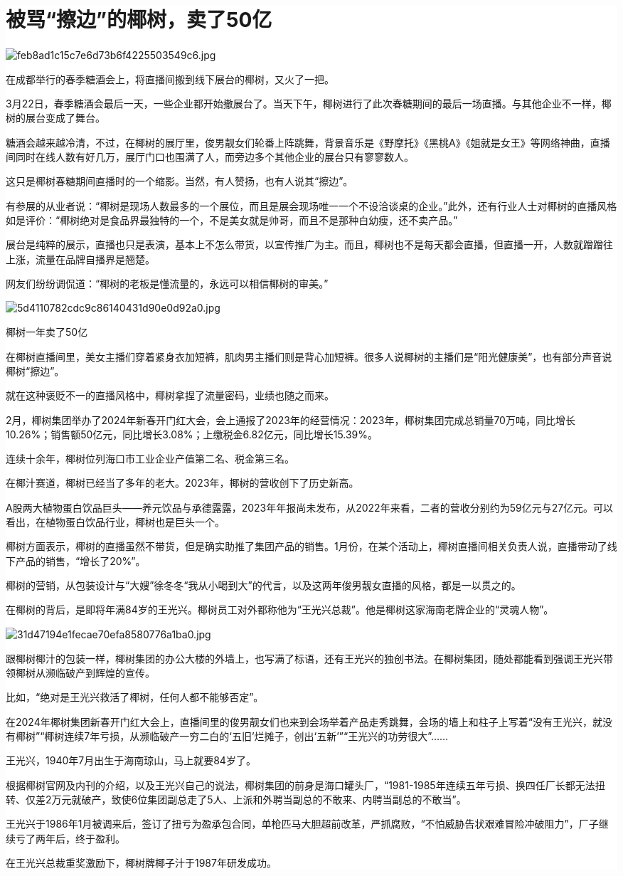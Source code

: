 # 被骂“擦边”的椰树，卖了50亿

![feb8ad1c15c7e6d73b6f4225503549c6.jpg](https://raw.githubusercontent.com/qqhsx/qqnews_image/main/2024/04/06/被骂“擦边”的椰树，卖了50亿/feb8ad1c15c7e6d73b6f4225503549c6.jpg)

在成都举行的春季糖酒会上，将直播间搬到线下展台的椰树，又火了一把。

3月22日，春季糖酒会最后一天，一些企业都开始撤展台了。当天下午，椰树进行了此次春糖期间的最后一场直播。与其他企业不一样，椰树的展台变成了舞台。

糖酒会越来越冷清，不过，在椰树的展厅里，俊男靓女们轮番上阵跳舞，背景音乐是《野摩托》《黑桃A》《姐就是女王》等网络神曲，直播间同时在线人数有好几万，展厅门口也围满了人，而旁边多个其他企业的展台只有寥寥数人。

这只是椰树春糖期间直播时的一个缩影。当然，有人赞扬，也有人说其“擦边”。

有参展的从业者说：“椰树是现场人数最多的一个展位，而且是展会现场唯一一个不设洽谈桌的企业。”此外，还有行业人士对椰树的直播风格如是评价：“椰树绝对是食品界最独特的一个，不是美女就是帅哥，而且不是那种白幼瘦，还不卖产品。”

展台是纯粹的展示，直播也只是表演，基本上不怎么带货，以宣传推广为主。而且，椰树也不是每天都会直播，但直播一开，人数就蹭蹭往上涨，流量在品牌自播界是翘楚。

网友们纷纷调侃道：“椰树的老板是懂流量的，永远可以相信椰树的审美。”

![5d4110782cdc9c86140431d90e0d92a0.jpg](https://raw.githubusercontent.com/qqhsx/qqnews_image/main/2024/04/06/被骂“擦边”的椰树，卖了50亿/5d4110782cdc9c86140431d90e0d92a0.jpg)

椰树一年卖了50亿

在椰树直播间里，美女主播们穿着紧身衣加短裤，肌肉男主播们则是背心加短裤。很多人说椰树的主播们是“阳光健康美”，也有部分声音说椰树“擦边”。

就在这种褒贬不一的直播风格中，椰树拿捏了流量密码，业绩也随之而来。

2月，椰树集团举办了2024年新春开门红大会，会上通报了2023年的经营情况：2023年，椰树集团完成总销量70万吨，同比增长10.26%；销售额50亿元，同比增长3.08%；上缴税金6.82亿元，同比增长15.39%。

连续十余年，椰树位列海口市工业企业产值第二名、税金第三名。

在椰汁赛道，椰树已经当了多年的老大。2023年，椰树的营收创下了历史新高。

A股两大植物蛋白饮品巨头——养元饮品与承德露露，2023年年报尚未发布，从2022年来看，二者的营收分别约为59亿元与27亿元。可以看出，在植物蛋白饮品行业，椰树也是巨头一个。

椰树方面表示，椰树的直播虽然不带货，但是确实助推了集团产品的销售。1月份，在某个活动上，椰树直播间相关负责人说，直播带动了线下产品的销售，“增长了20%”。

椰树的营销，从包装设计与“大嫂”徐冬冬“我从小喝到大”的代言，以及这两年俊男靓女直播的风格，都是一以贯之的。

在椰树的背后，是即将年满84岁的王光兴。椰树员工对外都称他为“王光兴总裁”。他是椰树这家海南老牌企业的“灵魂人物”。

![31d47194e1fecae70efa8580776a1ba0.jpg](https://raw.githubusercontent.com/qqhsx/qqnews_image/main/2024/04/06/被骂“擦边”的椰树，卖了50亿/31d47194e1fecae70efa8580776a1ba0.jpg)

跟椰树椰汁的包装一样，椰树集团的办公大楼的外墙上，也写满了标语，还有王光兴的独创书法。在椰树集团，随处都能看到强调王光兴带领椰树从濒临破产到辉煌的宣传。

比如，“绝对是王光兴救活了椰树，任何人都不能够否定”。

在2024年椰树集团新春开门红大会上，直播间里的俊男靓女们也来到会场举着产品走秀跳舞，会场的墙上和柱子上写着“没有王光兴，就没有椰树”“椰树连续7年亏损，从濒临破产一穷二白的‘五旧’烂摊子，创出‘五新’”“王光兴的功劳很大”……

王光兴，1940年7月出生于海南琼山，马上就要84岁了。

根据椰树官网及内刊的介绍，以及王光兴自己的说法，椰树集团的前身是海口罐头厂，“1981-1985年连续五年亏损、换四任厂长都无法扭转、仅差2万元就破产，致使6位集团副总走了5人、上派和外聘当副总的不敢来、内聘当副总的不敢当”。

王光兴于1986年1月被调来后，签订了扭亏为盈承包合同，单枪匹马大胆超前改革，严抓腐败，“不怕威胁告状艰难冒险冲破阻力”，厂子继续亏了两年后，终于盈利。

在王光兴总裁重奖激励下，椰树牌椰子汁于1987年研发成功。
